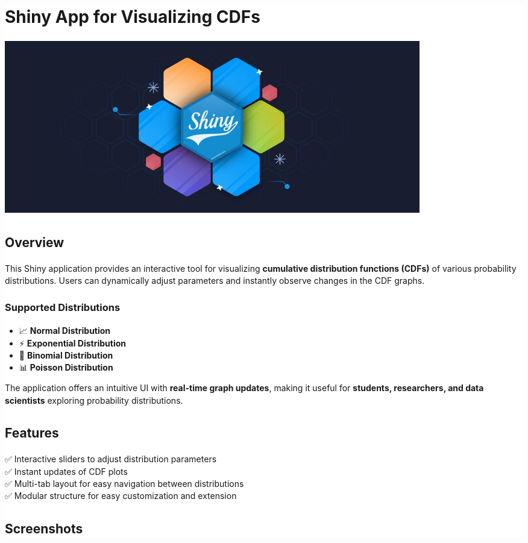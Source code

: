 # **Shiny App for Visualizing CDFs**

<img src="./images/wallpaper.jpg" width="80%">

## **Overview**

This Shiny application provides an interactive tool for visualizing **cumulative distribution functions (CDFs)** of various probability distributions. Users can dynamically adjust parameters and instantly observe changes in the CDF graphs.

### **Supported Distributions**

- 📈 **Normal Distribution**
- ⚡ **Exponential Distribution**
- 🎲 **Binomial Distribution**
- 📊 **Poisson Distribution**

The application offers an intuitive UI with **real-time graph updates**, making it useful for **students, researchers, and data scientists** exploring probability distributions.

## **Features**

✅ Interactive sliders to adjust distribution parameters  
✅ Instant updates of CDF plots  
✅ Multi-tab layout for easy navigation between distributions  
✅ Modular structure for easy customization and extension

## **Screenshots**
